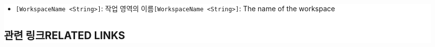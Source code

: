   - <span data-ttu-id="91056-158">`[WorkspaceName <String>]`: 작업 영역의 이름</span><span class="sxs-lookup"><span data-stu-id="91056-158">`[WorkspaceName <String>]`: The name of the workspace</span></span>

## <span data-ttu-id="91056-159">관련 링크</span><span class="sxs-lookup"><span data-stu-id="91056-159">RELATED LINKS</span></span>

